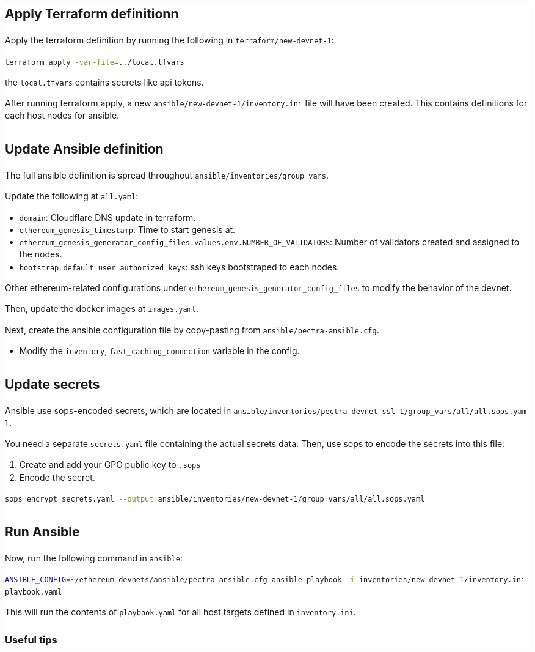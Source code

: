 ## Apply Terraform definitionn
Apply the terraform definition by running the following in `terraform/new-devnet-1`:
```bash
terraform apply -var-file=../local.tfvars
```

the `local.tfvars` contains secrets like api tokens. 

After running terraform apply, a new `ansible/new-devnet-1/inventory.ini` file will have been created. This contains definitions for each host nodes for ansible.

## Update Ansible definition
The full ansible definition is spread throughout `ansible/inventories/group_vars`. 

Update the following at `all.yaml`: 
- `domain`: Cloudflare DNS update in terraform.
- `ethereum_genesis_timestamp`: Time to start genesis at.
- `ethereum_genesis_generator_config_files.values.env.NUMBER_OF_VALIDATORS`: Number of validators created and assigned to the nodes.
- `bootstrap_default_user_authorized_keys`: ssh keys bootstraped to each nodes. 

Other ethereum-related configurations under `ethereum_genesis_generator_config_files` to modify the behavior of the devnet. 

Then, update the docker images at `images.yaml`.

Next, create the ansible configuration file by copy-pasting from `ansible/pectra-ansible.cfg`. 
- Modify the `inventory`, `fast_caching_connection` variable in the config. 

## Update secrets
Ansible use sops-encoded secrets, which are located in `ansible/inventories/pectra-devnet-ssl-1/group_vars/all/all.sops.yaml`.

You need a separate `secrets.yaml` file containing the actual secrets data. Then, use sops to encode the secrets into this file: 
1. Create and add your GPG public key to `.sops`
2. Encode the secret.
```bash
sops encrypt secrets.yaml --output ansible/inventories/new-devnet-1/group_vars/all/all.sops.yaml
```

## Run Ansible

Now, run the following command in `ansible`:
```bash
ANSIBLE_CONFIG=~/ethereum-devnets/ansible/pectra-ansible.cfg ansible-playbook -i inventories/new-devnet-1/inventory.ini playbook.yaml
```

This will run the contents of `playbook.yaml` for all host targets defined in `inventory.ini`. 

### Useful tips 
